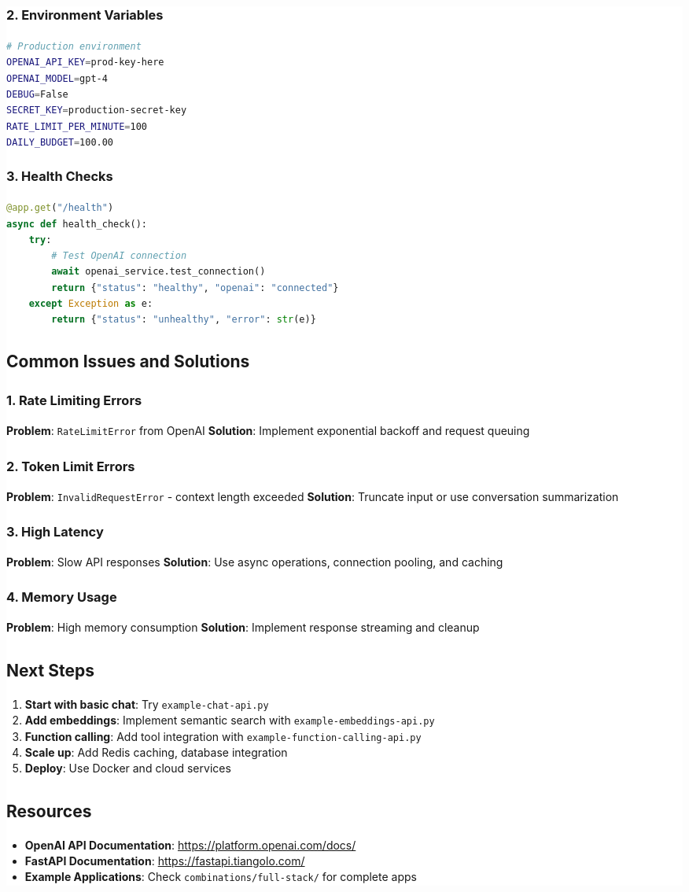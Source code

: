 ### 2. Environment Variables
```bash
# Production environment
OPENAI_API_KEY=prod-key-here
OPENAI_MODEL=gpt-4
DEBUG=False
SECRET_KEY=production-secret-key
RATE_LIMIT_PER_MINUTE=100
DAILY_BUDGET=100.00
```

### 3. Health Checks
```python
@app.get("/health")
async def health_check():
    try:
        # Test OpenAI connection
        await openai_service.test_connection()
        return {"status": "healthy", "openai": "connected"}
    except Exception as e:
        return {"status": "unhealthy", "error": str(e)}
```

## Common Issues and Solutions

### 1. Rate Limiting Errors
**Problem**: `RateLimitError` from OpenAI
**Solution**: Implement exponential backoff and request queuing

### 2. Token Limit Errors
**Problem**: `InvalidRequestError` - context length exceeded
**Solution**: Truncate input or use conversation summarization

### 3. High Latency
**Problem**: Slow API responses
**Solution**: Use async operations, connection pooling, and caching

### 4. Memory Usage
**Problem**: High memory consumption
**Solution**: Implement response streaming and cleanup

## Next Steps

1. **Start with basic chat**: Try `example-chat-api.py`
2. **Add embeddings**: Implement semantic search with `example-embeddings-api.py`
3. **Function calling**: Add tool integration with `example-function-calling-api.py`
4. **Scale up**: Add Redis caching, database integration
5. **Deploy**: Use Docker and cloud services

## Resources

- **OpenAI API Documentation**: https://platform.openai.com/docs/
- **FastAPI Documentation**: https://fastapi.tiangolo.com/
- **Example Applications**: Check `combinations/full-stack/` for complete apps